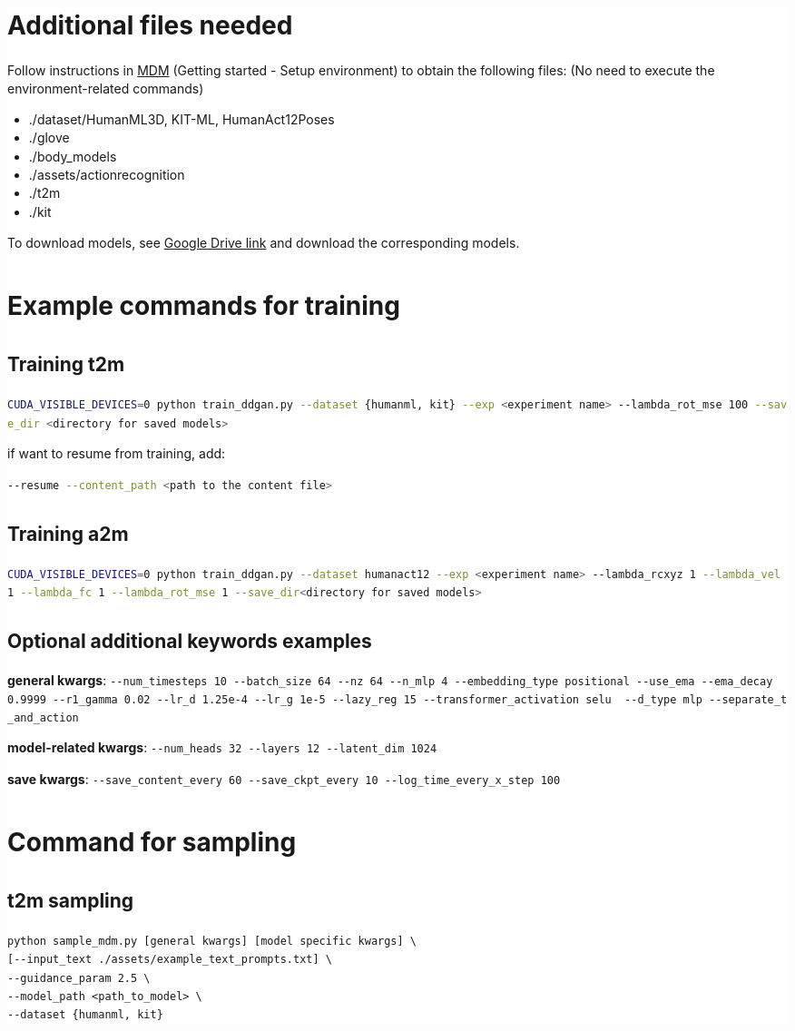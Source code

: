 
# Additional files needed

Follow instructions in [MDM](https://github.com/GuyTevet/motion-diffusion-model?tab=readme-ov-file) (Getting started - Setup environment) to obtain the following files: (No need to execute the environment-related commands)

- ./dataset/HumanML3D, KIT-ML, HumanAct12Poses
- ./glove
- ./body_models
- ./assets/actionrecognition
- ./t2m
- ./kit

To download models, see [Google Drive link](https://drive.google.com/drive/folders/1SWsFsHYE4dsXxsX68N1nRYfS4d2PsedZ?usp=sharing) and download the corresponding models.


# Example commands for training
## Training t2m
```bash
CUDA_VISIBLE_DEVICES=0 python train_ddgan.py --dataset {humanml, kit} --exp <experiment name> --lambda_rot_mse 100 --save_dir <directory for saved models>
```

if want to resume from training, add:
```bash
--resume --content_path <path to the content file>
```



## Training a2m
```bash
CUDA_VISIBLE_DEVICES=0 python train_ddgan.py --dataset humanact12 --exp <experiment name> --lambda_rcxyz 1 --lambda_vel 1 --lambda_fc 1 --lambda_rot_mse 1 --save_dir<directory for saved models>
```


## Optional additional keywords examples

**general kwargs**: `--num_timesteps 10 --batch_size 64 --nz 64 --n_mlp 4 --embedding_type positional --use_ema --ema_decay 0.9999 --r1_gamma 0.02 --lr_d 1.25e-4 --lr_g 1e-5 --lazy_reg 15 --transformer_activation selu  --d_type mlp --separate_t_and_action ` 

**model-related kwargs**: `--num_heads 32 --layers 12 --latent_dim 1024`

**save kwargs**: `--save_content_every 60 --save_ckpt_every 10 --log_time_every_x_step 100`

# Command for sampling
## t2m sampling
```
python sample_mdm.py [general kwargs] [model specific kwargs] \
[--input_text ./assets/example_text_prompts.txt] \
--guidance_param 2.5 \
--model_path <path_to_model> \
--dataset {humanml, kit}
```
